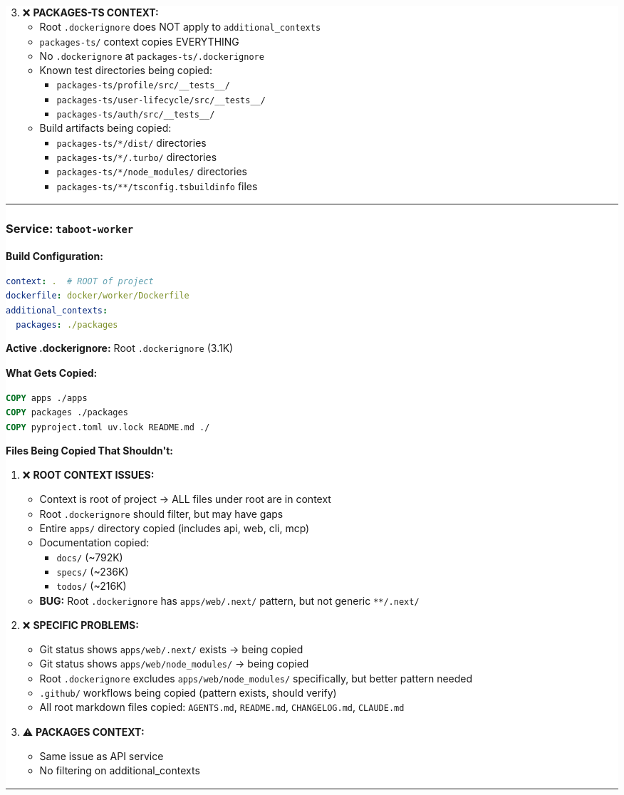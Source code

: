 3. ❌ **PACKAGES-TS CONTEXT:**
   - Root `.dockerignore` does NOT apply to `additional_contexts`
   - `packages-ts/` context copies EVERYTHING
   - No `.dockerignore` at `packages-ts/.dockerignore`
   - Known test directories being copied:
     - `packages-ts/profile/src/__tests__/`
     - `packages-ts/user-lifecycle/src/__tests__/`
     - `packages-ts/auth/src/__tests__/`
   - Build artifacts being copied:
     - `packages-ts/*/dist/` directories
     - `packages-ts/*/.turbo/` directories
     - `packages-ts/*/node_modules/` directories
     - `packages-ts/**/tsconfig.tsbuildinfo` files

---

### Service: `taboot-worker`
**Build Configuration:**
```yaml
context: .  # ROOT of project
dockerfile: docker/worker/Dockerfile
additional_contexts:
  packages: ./packages
```

**Active .dockerignore:** Root `.dockerignore` (3.1K)

**What Gets Copied:**
```dockerfile
COPY apps ./apps
COPY packages ./packages
COPY pyproject.toml uv.lock README.md ./
```

**Files Being Copied That Shouldn't:**
1. ❌ **ROOT CONTEXT ISSUES:**
   - Context is root of project → ALL files under root are in context
   - Root `.dockerignore` should filter, but may have gaps
   - Entire `apps/` directory copied (includes api, web, cli, mcp)
   - Documentation copied:
     - `docs/` (~792K)
     - `specs/` (~236K)
     - `todos/` (~216K)
   - **BUG:** Root `.dockerignore` has `apps/web/.next/` pattern, but not generic `**/.next/`

2. ❌ **SPECIFIC PROBLEMS:**
   - Git status shows `apps/web/.next/` exists → being copied
   - Git status shows `apps/web/node_modules/` → being copied
   - Root `.dockerignore` excludes `apps/web/node_modules/` specifically, but better pattern needed
   - `.github/` workflows being copied (pattern exists, should verify)
   - All root markdown files copied: `AGENTS.md`, `README.md`, `CHANGELOG.md`, `CLAUDE.md`

3. ⚠️ **PACKAGES CONTEXT:**
   - Same issue as API service
   - No filtering on additional_contexts

---